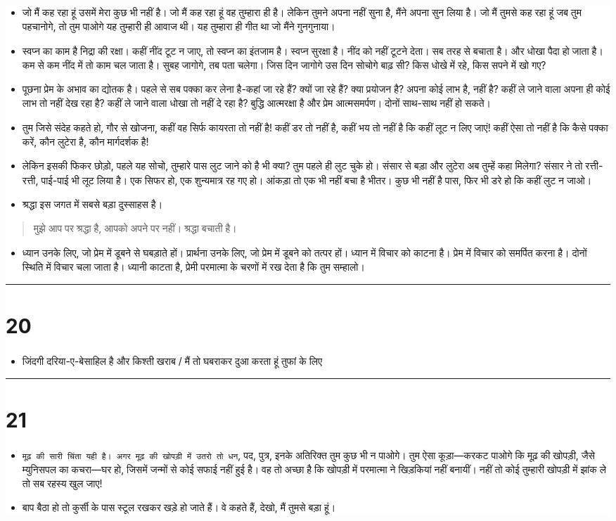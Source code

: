 - जो मैं कह रहा हूं उसमें मेरा कुछ भी नहीं है। जो मैं कह रहा हूं वह तुम्हारा ही है। लेकिन तुमने अपना नहीं सुना है, मैंने अपना सुन लिया है। जो मैं तुमसे कह रहा हूं जब तुम पहचानोगे, तो तुम पाओगे यह तुम्हारी ही आवाज थी। यह तुम्हारा ही गीत था जो मैंने गुनगुनाया।


- स्वप्न का काम है निद्रा की रक्षा। कहीं नींद टूट न जाए, तो स्वप्न का इंतजाम है। स्वप्न सुरक्षा है। नींद को नहीं टूटने देता। सब तरह से बचाता है। और धोखा पैदा हो जाता है। कम से कम नींद में तो काम चल जाता है। सुबह जागोगे, तब पता चलेगा। जिस दिन जागोगे उस दिन सोचोगे बाढ़ सी? किस धोखे में रहे, किस सपने में खो गए?

- पूछना प्रेम के अभाव का द्योतक है। पहले से सब पक्का कर लेना है-कहां जा रहे हैं? क्यों जा रहे हैं? क्या प्रयोजन है? अपना कोई लाभ है, नहीं है? कहीं ले जाने वाला अपना ही कोई लाभ तो नहीं देख रहा है? कहीं ले जाने वाला धोखा तो नहीं दे रहा है? बुद्धि आत्मरक्षा है और प्रेम आत्मसमर्पण। दोनों साथ-साथ नहीं हो सकते।


- तुम जिसे संदेह कहते हो, गौर से खोजना, कहीं वह सिर्फ कायरता तो नहीं है! कहीं डर तो नहीं है, कहीं भय तो नहीं है कि कहीं लूट न लिए जाएं! कहीं ऐसा तो नहीं है कि कैसे पक्का करें, कौन लुटेरा है, कौन मार्गदर्शक है!

- लेकिन इसकी फिकर छोड़ो, पहले यह सोचो, तुम्हारे पास लुट जाने को है भी क्या? तुम पहले ही लुट चुके हो। संसार से बड़ा और लुटेरा अब तुम्हें कहा मिलेगा? संसार ने तो रत्ती-रत्ती, पाई-पाई भी लूट लिया है। एक सिफर हो, एक शुन्यमात्र रह गए हो। आंकड़ा तो एक भी नहीं बचा है भीतर। कुछ भी नहीं है पास, फिर भी डरे हो कि कहीं लुट न जाओ।

- श्रद्धा इस जगत में सबसे बड़ा दुस्साहस है।


> मुझे आप पर श्रद्धा है, आपको अपने पर नहीं। श्रद्धा बचाती है।

- ध्यान उनके लिए, जो प्रेम में डूबने से घबड़ाते हों। प्रार्थना उनके लिए, जो प्रेम में डूबने को तत्पर हों। ध्यान में विचार को काटना है। प्रेम में विचार को समर्पित करना है। दोनों स्थिति में विचार चला जाता है। ध्यानी काटता है, प्रेमी परमात्मा के चरणों में रख देता है कि तुम सम्हालो।





---


# 20

- जिंदगी दरिया-ए-बेसाहिल है और किश्ती खराब / मैं तो घबराकर दुआ करता हूं तुफां के लिए



---


# 21

- `मूढ़ की सारी चिंता यही है। अगर मूढ़ की खोपड़ी में उतरो तो धन`, पद, पुत्र, इनके अतिरिक्त तुम कुछ भी न पाओगे। तुम ऐसा कूड़ा—करकट पाओगे कि मूढ़ की खोपड़ी, जैसे म्युनिसपल का कचरा—घर हो, जिसमें जन्मों से कोई सफाई नहीं हुई है। वह तो अच्छा है कि खोपड़ी में परमात्मा ने खिड़कियां नहीं बनायीं। नहीं तो कोई तुम्हारी खोपड़ी में झांक ले तो सब रहस्य खुल जाए!

- बाप बैठा हो तो कुर्सी के पास स्टूल रखकर खड़े हो जाते हैं। वे कहते हैं, देखो, मैं तुमसे बड़ा हूं।
